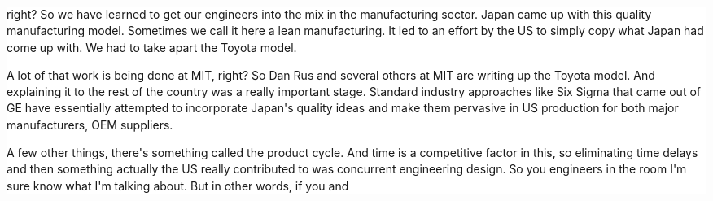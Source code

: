   <span m="903110">right?</span> <span m="903460">So</span> <span m="903640">we</span>
  <span m="903820">have</span> <span m="904050">learned</span> <span m="906330">to</span>
  <span m="906430">get</span> <span m="906610">our</span> <span m="907090">engineers</span>
  <span m="907780">into</span> <span m="908020">the</span> <span m="908110">mix</span>
  <span m="908800">in</span> <span m="908890">the</span> <span m="908980">manufacturing</span>
  <span m="909610">sector.</span> <span m="910600">Japan</span> <span m="911020">came</span>
  <span m="911290">up</span> <span m="911410">with</span> <span m="911530">this</span>
  <span m="911650">quality</span> <span m="912040">manufacturing</span> <span m="912760">model.</span>
  <span m="913570">Sometimes</span> <span m="914050">we</span> <span m="914200">call</span>
  <span m="914410">it</span> <span m="914500">here</span> <span m="914680">a</span>
  <span m="914740">lean</span> <span m="915010">manufacturing.</span> <span m="916870">It</span>
  <span m="917020">led</span> <span m="917320">to</span> <span m="918250">an</span>
  <span m="918400">effort</span> <span m="918790">by</span> <span m="918940">the</span>
  <span m="919030">US</span> <span m="919270">to</span> <span m="919450">simply</span>
  <span m="919750">copy</span> <span m="920230">what</span> <span m="920390">Japan</span>
  <span m="920740">had</span> <span m="920860">come</span> <span m="921040">up</span>
  <span m="921220">with.</span> <span m="921430">We</span> <span m="921580">had</span>
  <span m="921670">to</span> <span m="921730">take</span> <span m="922000">apart</span>
  <span m="923140">the</span> <span m="923260">Toyota</span> <span m="923710">model.</span></p><p><span
  m="924220">A</span> <span m="924280">lot</span> <span m="924550">of</span> <span
  m="924610">that</span> <span m="924760">work</span> <span m="924970">is</span> <span
  m="925090">being</span> <span m="925300">done</span> <span m="925600">at</span>
  <span m="925990">MIT,</span> <span m="927170">right?</span> <span m="927430">So</span>
  <span m="927670">Dan</span> <span m="928000">Rus</span> <span m="928540">and</span>
  <span m="929320">several</span> <span m="929710">others</span> <span m="930010">at</span>
  <span m="930160">MIT</span> <span m="930790">are</span> <span m="931000">writing</span>
  <span m="931600">up</span> <span m="933130">the</span> <span m="933400">Toyota</span>
  <span m="933970">model.</span> <span m="935980">And</span> <span m="936100">explaining</span>
  <span m="936610">it</span> <span m="936680">to</span> <span m="936790">the</span>
  <span m="936880">rest</span> <span m="937090">of</span> <span m="937150">the</span>
  <span m="937210">country</span> <span m="937450">was</span> <span m="937545">a</span>
  <span m="937640">really</span> <span m="937840">important</span> <span m="938170">stage.</span>
  <span m="939490">Standard</span> <span m="939970">industry</span> <span m="940330">approaches</span>
  <span m="940780">like</span> <span m="941020">Six</span> <span m="941440">Sigma</span>
  <span m="942810">that</span> <span m="943060">came</span> <span m="943300">out</span>
  <span m="943420">of</span> <span m="943480">GE</span> <span m="945100">have</span>
  <span m="945250">essentially</span> <span m="945700">attempted</span> <span m="946150">to</span>
  <span m="946270">incorporate</span> <span m="947740">Japan's</span> <span m="948220">quality</span>
  <span m="948610">ideas</span> <span m="949030">and</span> <span m="949120">make</span>
  <span m="949270">them</span> <span m="949390">pervasive</span> <span m="949930">in</span>
  <span m="950020">US</span> <span m="950290">production</span> <span m="950800">for</span>
  <span m="950960">both</span> <span m="951250">major</span> <span m="951580">manufacturers,</span>
  <span m="952390">OEM</span> <span m="952980">suppliers.</span></p><p><span m="957936">A</span>
  <span m="958430">few</span> <span m="958640">other</span> <span m="958850">things,</span>
  <span m="959540">there's</span> <span m="960830">something</span> <span m="961100">called</span>
  <span m="961280">the</span> <span m="961340">product</span> <span m="961760">cycle.</span>
  <span m="964340">And</span> <span m="964490">time</span> <span m="964910">is</span>
  <span m="965060">a</span> <span m="965240">competitive</span> <span m="965870">factor</span>
  <span m="966410">in</span> <span m="966590">this,</span> <span m="967040">so</span>
  <span m="967850">eliminating</span> <span m="968450">time</span> <span m="968750">delays</span>
  <span m="970130">and</span> <span m="970250">then</span> <span m="970670">something</span>
  <span m="971000">actually</span> <span m="971310">the</span> <span m="971380">US</span>
  <span m="971630">really</span> <span m="971840">contributed</span> <span m="972320">to</span>
  <span m="972560">was</span> <span m="972770">concurrent</span> <span m="973430">engineering</span>
  <span m="974000">design.</span> <span m="975530">So</span> <span m="975680">you</span>
  <span m="975860">engineers</span> <span m="976310">in</span> <span m="976370">the</span>
  <span m="976490">room</span> <span m="976570">I'm</span> <span m="976650">sure</span>
  <span m="976940">know</span> <span m="977090">what</span> <span m="977180">I'm</span>
  <span m="977270">talking</span> <span m="977570">about.</span> <span m="977930">But</span>
  <span m="978290">in</span> <span m="978350">other</span> <span m="978500">words,</span>
  <span m="982540">if</span> <span m="983710">you</span> <span m="983890">and</span>